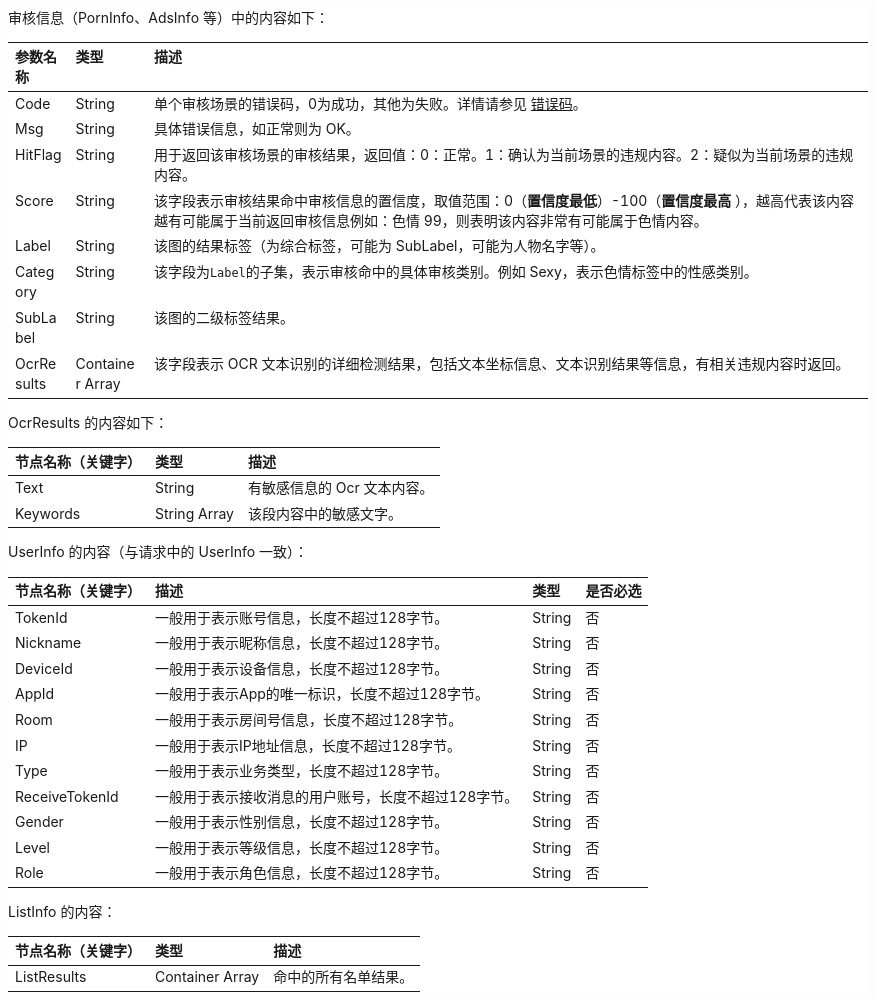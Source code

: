 审核信息（PornInfo、AdsInfo 等）中的内容如下：

| 参数名称   | 类型            | 描述                                                         |
| :--------- | :-------------- | :----------------------------------------------------------- |
| Code       | String         | 单个审核场景的错误码，0为成功，其他为失败。详情请参见 [错误码](https://cloud.tencent.com/document/product/460/8523#.E5.86.85.E5.AE.B9.E5.AE.A1.E6.A0.B8.E9.94.99.E8.AF.AF.E7.A0.81)。 |
| Msg        | String          | 具体错误信息，如正常则为 OK。                                  |
| HitFlag    | String         | 用于返回该审核场景的审核结果，返回值：0：正常。1：确认为当前场景的违规内容。2：疑似为当前场景的违规内容。        |
| Score      | String         | 该字段表示审核结果命中审核信息的置信度，取值范围：0（**置信度最低**）-100（**置信度最高** ），越高代表该内容越有可能属于当前返回审核信息例如：色情 99，则表明该内容非常有可能属于色情内容。 |
| Label      | String          | 该图的结果标签（为综合标签，可能为 SubLabel，可能为人物名字等）。 |
| Category   | String          | 该字段为`Label`的子集，表示审核命中的具体审核类别。例如 Sexy，表示色情标签中的性感类别。                               |
| SubLabel   | String          | 该图的二级标签结果。                                           |
| OcrResults | Container Array | 该字段表示 OCR 文本识别的详细检测结果，包括文本坐标信息、文本识别结果等信息，有相关违规内容时返回。 |

OcrResults 的内容如下：

| 节点名称（关键字） | 类型         | 描述                         |
| :----------------- | :----------- | :--------------------------- |
| Text               | String       | 有敏感信息的 Ocr 文本内容。    |
| Keywords           | String Array | 该段内容中的敏感文字。       |

UserInfo 的内容（与请求中的 UserInfo 一致）：

| 节点名称（关键字） | 描述                                                | 类型   | 是否必选 |
| :----------------- | :-------------------------------------------------- | :----- | :------- |
| TokenId            | 一般用于表示账号信息，长度不超过128字节。           | String | 否       |
| Nickname           | 一般用于表示昵称信息，长度不超过128字节。           | String | 否       |
| DeviceId           | 一般用于表示设备信息，长度不超过128字节。           | String | 否       |
| AppId              | 一般用于表示App的唯一标识，长度不超过128字节。      | String | 否       |
| Room               | 一般用于表示房间号信息，长度不超过128字节。         | String | 否       |
| IP                 | 一般用于表示IP地址信息，长度不超过128字节。         | String | 否       |
| Type               | 一般用于表示业务类型，长度不超过128字节。           | String | 否       |
| ReceiveTokenId     | 一般用于表示接收消息的用户账号，长度不超过128字节。 | String | 否       |
| Gender             | 一般用于表示性别信息，长度不超过128字节。           | String | 否       |
| Level              | 一般用于表示等级信息，长度不超过128字节。           | String | 否       |
| Role               | 一般用于表示角色信息，长度不超过128字节。           | String | 否       |

ListInfo 的内容：

| 节点名称（关键字） | 类型             | 描述                                                    |
| :---------------- | :-------------- | :------------------------------------------------------ |
| ListResults       | Container Array | 命中的所有名单结果。                            |
